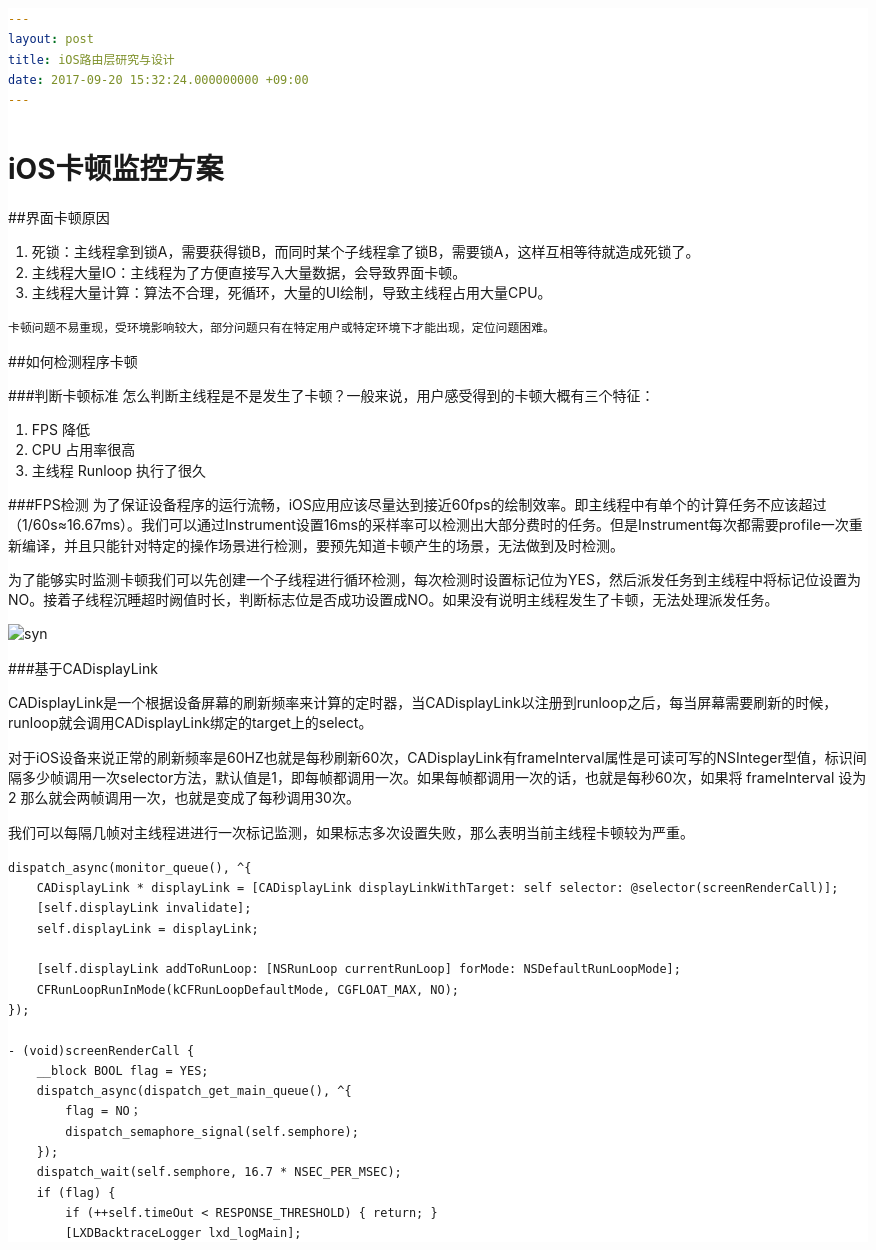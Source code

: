 ```yaml
---
layout: post
title: iOS路由层研究与设计
date: 2017-09-20 15:32:24.000000000 +09:00
---
```


# iOS卡顿监控方案

##界面卡顿原因

1. 死锁：主线程拿到锁A，需要获得锁B，而同时某个子线程拿了锁B，需要锁A，这样互相等待就造成死锁了。
2. 主线程大量IO：主线程为了方便直接写入大量数据，会导致界面卡顿。
3. 主线程大量计算：算法不合理，死循环，大量的UI绘制，导致主线程占用大量CPU。

```
卡顿问题不易重现，受环境影响较大，部分问题只有在特定用户或特定环境下才能出现，定位问题困难。
```

##如何检测程序卡顿

###判断卡顿标准
怎么判断主线程是不是发生了卡顿？一般来说，用户感受得到的卡顿大概有三个特征：
1. FPS 降低
2. CPU 占用率很高
3. 主线程 Runloop 执行了很久

###FPS检测
为了保证设备程序的运行流畅，iOS应用应该尽量达到接近60fps的绘制效率。即主线程中有单个的计算任务不应该超过（1/60s≈16.67ms）。我们可以通过Instrument设置16ms的采样率可以检测出大部分费时的任务。但是Instrument每次都需要profile一次重新编译，并且只能针对特定的操作场景进行检测，要预先知道卡顿产生的场景，无法做到及时检测。

为了能够实时监测卡顿我们可以先创建一个子线程进行循环检测，每次检测时设置标记位为YES，然后派发任务到主线程中将标记位设置为NO。接着子线程沉睡超时阙值时长，判断标志位是否成功设置成NO。如果没有说明主线程发生了卡顿，无法处理派发任务。

![syn](./syn.jpeg)

###基于CADisplayLink

CADisplayLink是一个根据设备屏幕的刷新频率来计算的定时器，当CADisplayLink以注册到runloop之后，每当屏幕需要刷新的时候，runloop就会调用CADisplayLink绑定的target上的select。

对于iOS设备来说正常的刷新频率是60HZ也就是每秒刷新60次，CADisplayLink有frameInterval属性是可读可写的NSInteger型值，标识间隔多少帧调用一次selector方法，默认值是1，即每帧都调用一次。如果每帧都调用一次的话，也就是每秒60次，如果将 frameInterval 设为2 那么就会两帧调用一次，也就是变成了每秒调用30次。

我们可以每隔几帧对主线程进进行一次标记监测，如果标志多次设置失败，那么表明当前主线程卡顿较为严重。

```
dispatch_async(monitor_queue(), ^{
    CADisplayLink * displayLink = [CADisplayLink displayLinkWithTarget: self selector: @selector(screenRenderCall)];
    [self.displayLink invalidate];
    self.displayLink = displayLink;

    [self.displayLink addToRunLoop: [NSRunLoop currentRunLoop] forMode: NSDefaultRunLoopMode];
    CFRunLoopRunInMode(kCFRunLoopDefaultMode, CGFLOAT_MAX, NO);
});

- (void)screenRenderCall {
    __block BOOL flag = YES;
    dispatch_async(dispatch_get_main_queue(), ^{
    	flag = NO；
        dispatch_semaphore_signal(self.semphore);
    });
    dispatch_wait(self.semphore, 16.7 * NSEC_PER_MSEC);
    if (flag) {
        if (++self.timeOut < RESPONSE_THRESHOLD) { return; }
        [LXDBacktraceLogger lxd_logMain];
```